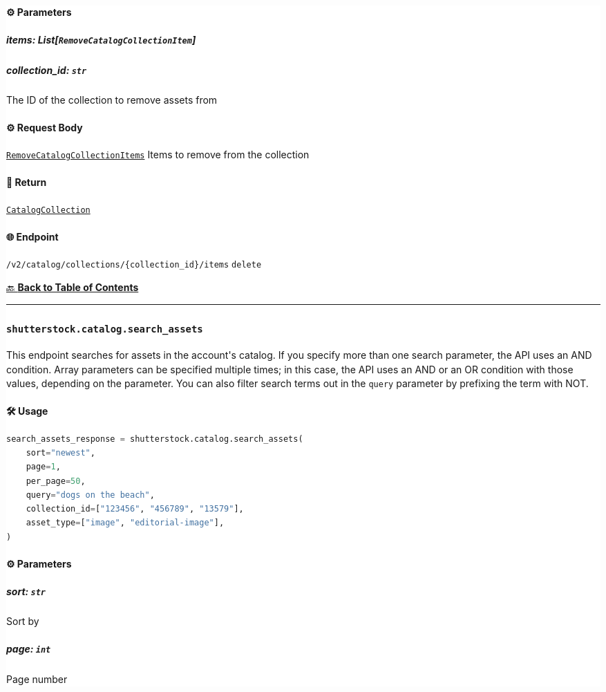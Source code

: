#### ⚙️ Parameters<a id="⚙️-parameters"></a>

##### items: List[`RemoveCatalogCollectionItem`]<a id="items-listremovecatalogcollectionitem"></a>

##### collection_id: `str`<a id="collection_id-str"></a>

The ID of the collection to remove assets from

#### ⚙️ Request Body<a id="⚙️-request-body"></a>

[`RemoveCatalogCollectionItems`](./shutterstock_python_sdk/type/remove_catalog_collection_items.py)
Items to remove from the collection

#### 🔄 Return<a id="🔄-return"></a>

[`CatalogCollection`](./shutterstock_python_sdk/pydantic/catalog_collection.py)

#### 🌐 Endpoint<a id="🌐-endpoint"></a>

`/v2/catalog/collections/{collection_id}/items` `delete`

[🔙 **Back to Table of Contents**](#table-of-contents)

---

### `shutterstock.catalog.search_assets`<a id="shutterstockcatalogsearch_assets"></a>

This endpoint searches for assets in the account's catalog. If you specify more than one search parameter, the API uses an AND condition. Array parameters can be specified multiple times; in this case, the API uses an AND or an OR condition with those values, depending on the parameter. You can also filter search terms out in the `query` parameter by prefixing the term with NOT.

#### 🛠️ Usage<a id="🛠️-usage"></a>

```python
search_assets_response = shutterstock.catalog.search_assets(
    sort="newest",
    page=1,
    per_page=50,
    query="dogs on the beach",
    collection_id=["123456", "456789", "13579"],
    asset_type=["image", "editorial-image"],
)
```

#### ⚙️ Parameters<a id="⚙️-parameters"></a>

##### sort: `str`<a id="sort-str"></a>

Sort by

##### page: `int`<a id="page-int"></a>

Page number

